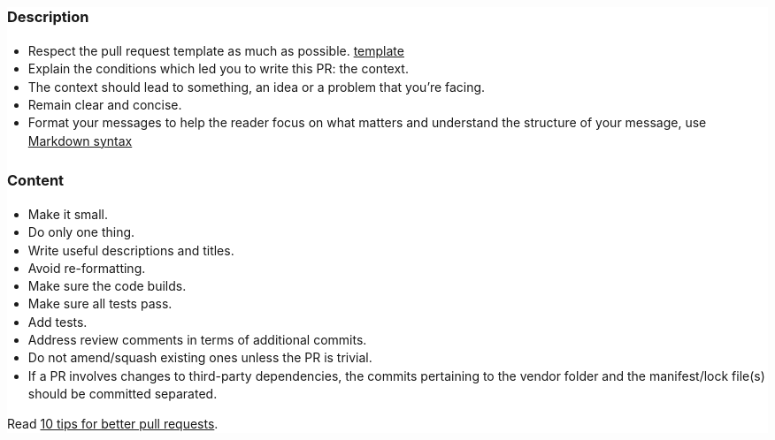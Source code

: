### Description

- Respect the pull request template as much as possible. [template](.github/PULL_REQUEST_TEMPLATE.md)
- Explain the conditions which led you to write this PR: the context.
- The context should lead to something, an idea or a problem that you’re facing.
- Remain clear and concise.
- Format your messages to help the reader focus on what matters and understand the structure of your message, use [Markdown syntax](https://help.github.com/articles/github-flavored-markdown)

### Content

- Make it small.
- Do only one thing.
- Write useful descriptions and titles.
- Avoid re-formatting.
- Make sure the code builds.
- Make sure all tests pass.
- Add tests.
- Address review comments in terms of additional commits.
- Do not amend/squash existing ones unless the PR is trivial.
- If a PR involves changes to third-party dependencies, the commits pertaining to the vendor folder and the manifest/lock file(s) should be committed separated.


Read [10 tips for better pull requests](http://blog.ploeh.dk/2015/01/15/10-tips-for-better-pull-requests/).

